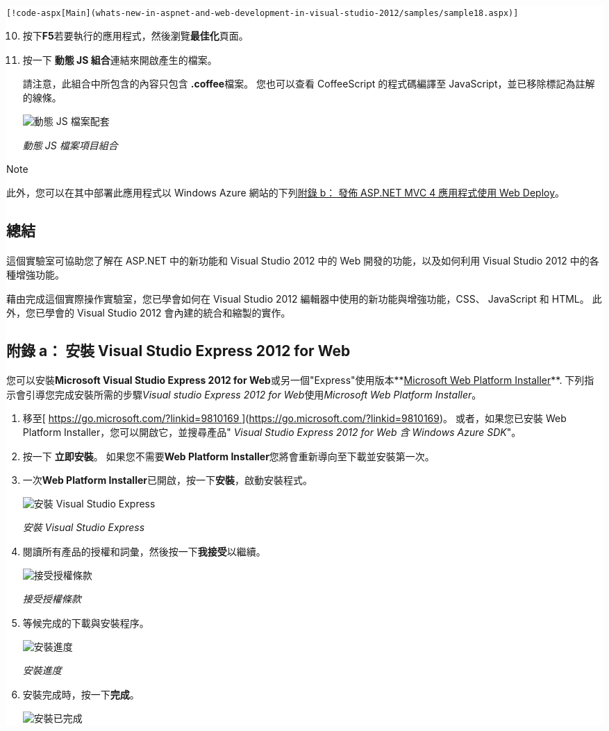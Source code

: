     [!code-aspx[Main](whats-new-in-aspnet-and-web-development-in-visual-studio-2012/samples/sample18.aspx)]
10. 按下**F5**若要執行的應用程式，然後瀏覽**最佳化**頁面。
11. 按一下 **動態 JS 組合**連結來開啟產生的檔案。

    請注意，此組合中所包含的內容只包含 **.coffee**檔案。 您也可以查看 CoffeeScript 的程式碼編譯至 JavaScript，並已移除標記為註解的線條。

    ![動態 JS 檔案配套](whats-new-in-aspnet-and-web-development-in-visual-studio-2012/_static/image58.png "動態 JS 檔案的套件組合")

    *動態 JS 檔案項目組合*

> [!NOTE]
> 此外，您可以在其中部署此應用程式以 Windows Azure 網站的下列[附錄 b： 發佈 ASP.NET MVC 4 應用程式使用 Web Deploy](#AppendixB)。


<a id="Summary"></a>
## <a name="summary"></a>總結

這個實驗室可協助您了解在 ASP.NET 中的新功能和 Visual Studio 2012 中的 Web 開發的功能，以及如何利用 Visual Studio 2012 中的各種增強功能。

藉由完成這個實際操作實驗室，您已學會如何在 Visual Studio 2012 編輯器中使用的新功能與增強功能，CSS、 JavaScript 和 HTML。 此外，您已學會的 Visual Studio 2012 會內建的統合和縮製的實作。

<a id="AppendixA"></a>

<a id="Appendix_A_Installing_Visual_Studio_Express_2012_for_Web"></a>
## <a name="appendix-a-installing-visual-studio-express-2012-for-web"></a>附錄 a： 安裝 Visual Studio Express 2012 for Web

您可以安裝**Microsoft Visual Studio Express 2012 for Web**或另一個&quot;Express&quot;使用版本**[Microsoft Web Platform Installer](https://www.microsoft.com/web/downloads/platform.aspx)**. 下列指示會引導您完成安裝所需的步驟*Visual studio Express 2012 for Web*使用*Microsoft Web Platform Installer*。

1. 移至[ [ https://go.microsoft.com/?linkid=9810169 ](https://go.microsoft.com/?linkid=9810169) ](https://go.microsoft.com/?linkid=9810169)。 或者，如果您已安裝 Web Platform Installer，您可以開啟它，並搜尋產品&quot; <em>Visual Studio Express 2012 for Web 含 Windows Azure SDK</em>&quot;。
2. 按一下 **立即安裝**。 如果您不需要**Web Platform Installer**您將會重新導向至下載並安裝第一次。
3. 一次**Web Platform Installer**已開啟，按一下**安裝**，啟動安裝程式。

    ![安裝 Visual Studio Express](whats-new-in-aspnet-and-web-development-in-visual-studio-2012/_static/image59.png "安裝 Visual Studio Express")

    *安裝 Visual Studio Express*
4. 閱讀所有產品的授權和詞彙，然後按一下**我接受**以繼續。

    ![接受授權條款](whats-new-in-aspnet-and-web-development-in-visual-studio-2012/_static/image60.png)

    *接受授權條款*
5. 等候完成的下載與安裝程序。

    ![安裝進度](whats-new-in-aspnet-and-web-development-in-visual-studio-2012/_static/image61.png)

    *安裝進度*
6. 安裝完成時，按一下**完成**。

    ![安裝已完成](whats-new-in-aspnet-and-web-development-in-visual-studio-2012/_static/image62.png)
